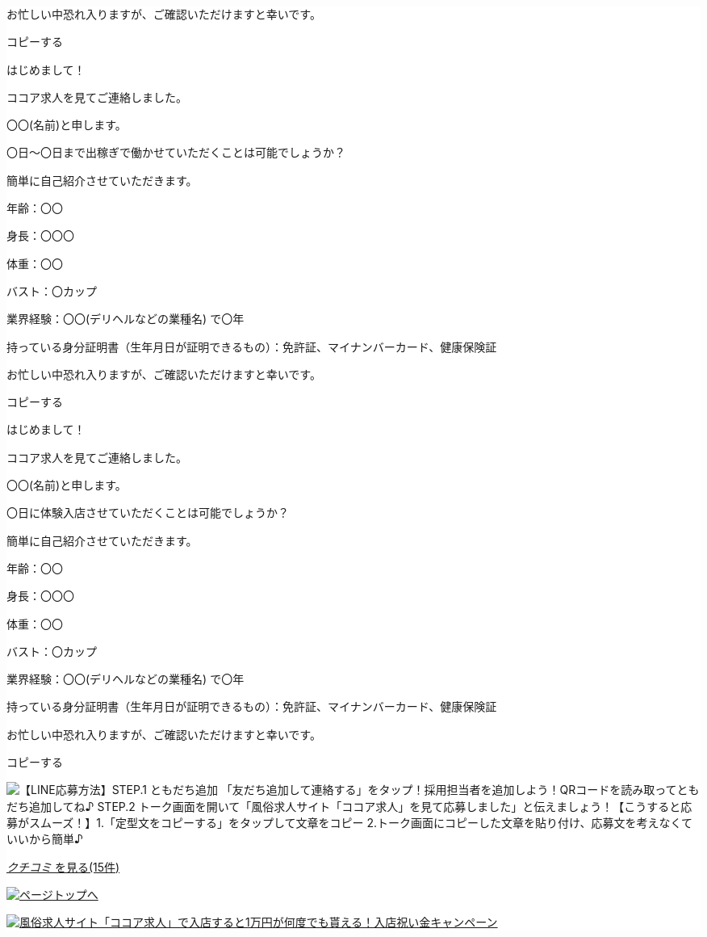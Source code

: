 お忙しい中恐れ入りますが、ご確認いただけますと幸いです。

コピーする

はじめまして！

ココア求人を見てご連絡しました。

〇〇(名前)と申します。

〇日～〇日まで出稼ぎで働かせていただくことは可能でしょうか？

簡単に自己紹介させていただきます。

年齢：〇〇

身長：〇〇〇

体重：〇〇

バスト：〇カップ

業界経験：〇〇(デリヘルなどの業種名) で〇年

持っている身分証明書（生年月日が証明できるもの）：免許証、マイナンバーカード、健康保険証

お忙しい中恐れ入りますが、ご確認いただけますと幸いです。

コピーする

はじめまして！

ココア求人を見てご連絡しました。

〇〇(名前)と申します。

〇日に体験入店させていただくことは可能でしょうか？

簡単に自己紹介させていただきます。

年齢：〇〇

身長：〇〇〇

体重：〇〇

バスト：〇カップ

業界経験：〇〇(デリヘルなどの業種名) で〇年

持っている身分証明書（生年月日が証明できるもの）：免許証、マイナンバーカード、健康保険証

お忙しい中恐れ入りますが、ご確認いただけますと幸いです。

コピーする

![【LINE応募方法】STEP.1 ともだち追加 「友だち追加して連絡する」をタップ！採用担当者を追加しよう！QRコードを読み取ってともだち追加してね♪ STEP.2 トーク画面を開いて「風俗求人サイト「ココア求人」を見て応募しました」と伝えましょう！【こうすると応募がスムーズ！】1.「定型文をコピーする」をタップして文章をコピー 2.トーク画面にコピーした文章を貼り付け、応募文を考えなくていいから簡単♪](https://dv6drgre1bci1.cloudfront.net/systemfiles.ranking-deli-kyujin.jp/assets/img/user/pc/shop/line-flow-240202_new.png)

[_クチコミ_ を見る(15件)](https://cocoa-job.jp/8/shop/3290/review/)

[![ページトップへ](https://dv6drgre1bci1.cloudfront.net/systemfiles.ranking-deli-kyujin.jp/assets/img/user/pc/common/bt-totop.png)](https://cocoa-job.jp/8/shop/3290/#)

[![風俗求人サイト「ココア求人」で入店すると1万円が何度でも貰える！入店祝い金キャンペーン](https://dv6drgre1bci1.cloudfront.net/systemfiles.ranking-deli-kyujin.jp/assets/img/user/pc/common/kirakira_money_1292.svg)](https://cocoa-job.jp/campaign/)